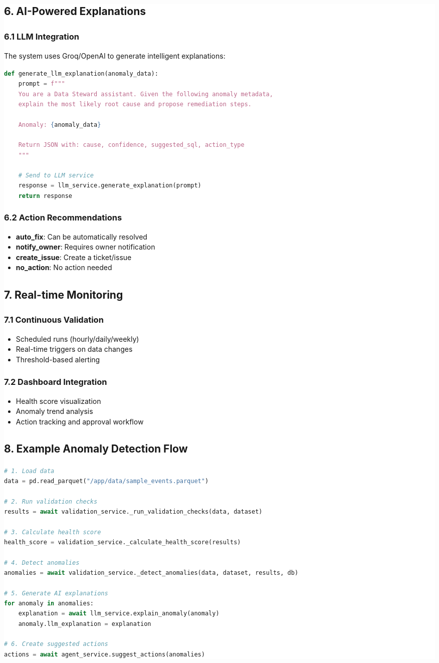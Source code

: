 ## 6. AI-Powered Explanations

### 6.1 LLM Integration
The system uses Groq/OpenAI to generate intelligent explanations:

```python
def generate_llm_explanation(anomaly_data):
    prompt = f"""
    You are a Data Steward assistant. Given the following anomaly metadata, 
    explain the most likely root cause and propose remediation steps.
    
    Anomaly: {anomaly_data}
    
    Return JSON with: cause, confidence, suggested_sql, action_type
    """
    
    # Send to LLM service
    response = llm_service.generate_explanation(prompt)
    return response
```

### 6.2 Action Recommendations
- **auto_fix**: Can be automatically resolved
- **notify_owner**: Requires owner notification
- **create_issue**: Create a ticket/issue
- **no_action**: No action needed

## 7. Real-time Monitoring

### 7.1 Continuous Validation
- Scheduled runs (hourly/daily/weekly)
- Real-time triggers on data changes
- Threshold-based alerting

### 7.2 Dashboard Integration
- Health score visualization
- Anomaly trend analysis
- Action tracking and approval workflow

## 8. Example Anomaly Detection Flow

```python
# 1. Load data
data = pd.read_parquet("/app/data/sample_events.parquet")

# 2. Run validation checks
results = await validation_service._run_validation_checks(data, dataset)

# 3. Calculate health score
health_score = validation_service._calculate_health_score(results)

# 4. Detect anomalies
anomalies = await validation_service._detect_anomalies(data, dataset, results, db)

# 5. Generate AI explanations
for anomaly in anomalies:
    explanation = await llm_service.explain_anomaly(anomaly)
    anomaly.llm_explanation = explanation

# 6. Create suggested actions
actions = await agent_service.suggest_actions(anomalies)
```